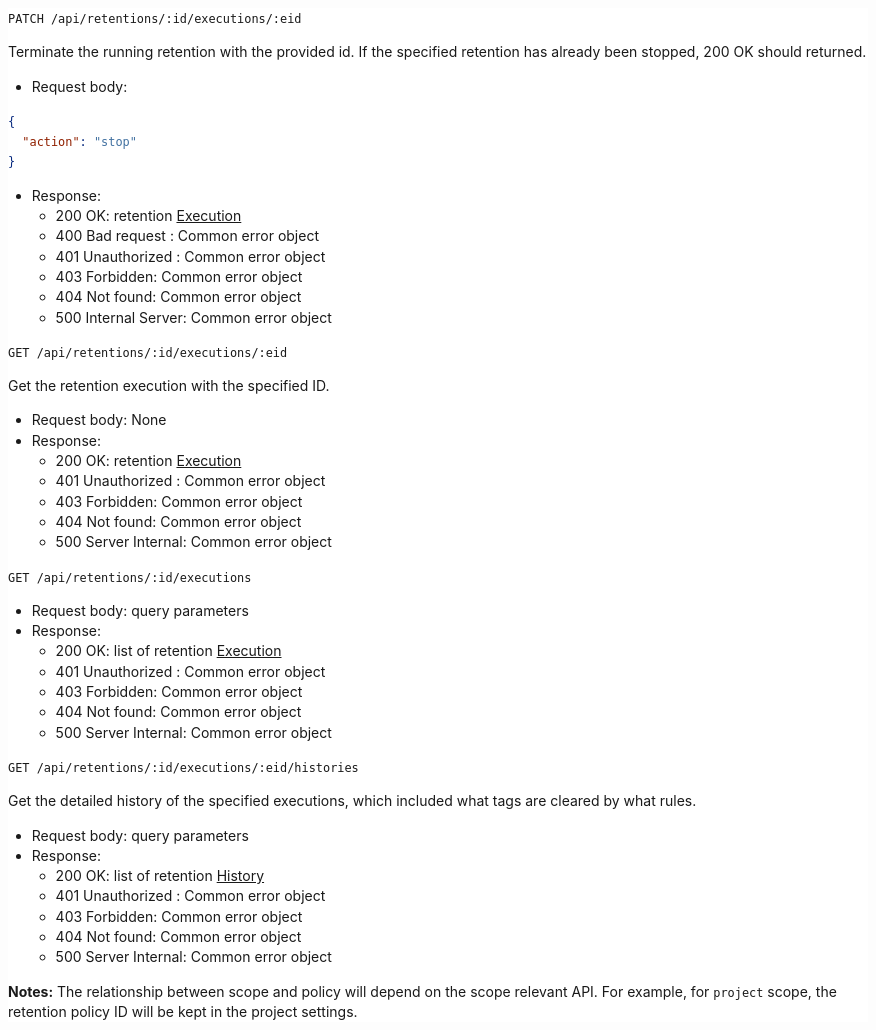 `PATCH /api/retentions/:id/executions/:eid`

Terminate the running retention with the provided id. If the specified retention has already been stopped, 200 OK should returned.

* Request body:

```json
{
  "action": "stop"
}
```

* Response:
  * 200 OK: retention [Execution](#model-for-policy-and-rule)
  * 400 Bad request : Common error object
  * 401 Unauthorized : Common error object
  * 403 Forbidden: Common error object
  * 404 Not found: Common error object
  * 500 Internal Server: Common error object

`GET /api/retentions/:id/executions/:eid`

Get the retention execution with the specified ID.

* Request body: None
* Response:
  * 200 OK: retention [Execution](#model-for-policy-and-rule)
  * 401 Unauthorized : Common error object
  * 403 Forbidden: Common error object
  * 404 Not found: Common error object
  * 500 Server Internal: Common error object

`GET /api/retentions/:id/executions`

* Request body: query parameters
* Response:
  * 200 OK: list of retention [Execution](#model-for-policy-and-rule)
  * 401 Unauthorized : Common error object
  * 403 Forbidden: Common error object
  * 404 Not found: Common error object
  * 500 Server Internal: Common error object

`GET /api/retentions/:id/executions/:eid/histories`

Get the detailed history of the specified executions, which included what tags are cleared by what rules.

* Request body: query parameters
* Response:
  * 200 OK: list of retention [History](#model-for-policy-and-rule)
  * 401 Unauthorized : Common error object
  * 403 Forbidden: Common error object
  * 404 Not found: Common error object
  * 500 Server Internal: Common error object

**Notes:** The relationship between scope and policy will depend on the scope relevant API. For example, for `project` scope, the retention policy ID will be kept in the project settings.
